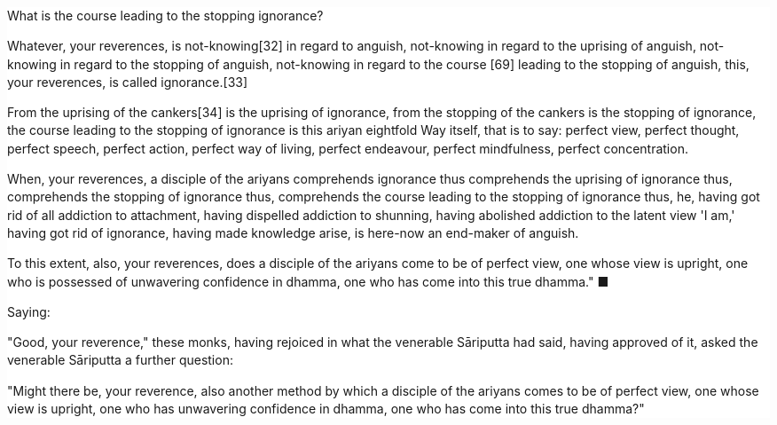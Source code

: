  What is the course leading to the stopping ignorance?

 Whatever, your reverences, is not-knowing[32] in regard to anguish,
 not-knowing in regard to the uprising of anguish,
 not-knowing in regard to the stopping of anguish,
 not-knowing in regard to the course [69] leading to the stopping of anguish, this, your reverences, is called ignorance.[33]

 From the uprising of the cankers[34] is the uprising of ignorance,
 from the stopping of the cankers is the stopping of ignorance,
 the course leading to the stopping of ignorance
 is this ariyan eightfold Way itself,
 that is to say:
 perfect view,
 perfect thought,
 perfect speech,
 perfect action,
 perfect way of living,
 perfect endeavour,
 perfect mindfulness,
 perfect concentration.

 When, your reverences, a disciple of the ariyans
 comprehends ignorance thus
 comprehends the uprising of ignorance thus,
 comprehends the stopping of ignorance thus,
 comprehends the course leading to the stopping of ignorance thus,
 he, having got rid of all addiction to attachment,
 having dispelled addiction to shunning,
 having abolished addiction to the latent view 'I am,'
 having got rid of ignorance,
 having made knowledge arise,
 is here-now an end-maker of anguish.

 To this extent, also, your reverences,
 does a disciple of the ariyans
 come to be of perfect view,
 one whose view is upright,
 one who is possessed of unwavering confidence in dhamma,
 one who has come into this true dhamma."
 ■

 Saying:

 "Good, your reverence,"
 these monks, having rejoiced in what the venerable Sāriputta had said,
 having approved of it,
 asked the venerable Sāriputta a further question:

 "Might there be, your reverence,
 also another method
 by which a disciple of the ariyans
 comes to be of perfect view,
 one whose view is upright,
 one who has unwavering confidence in dhamma,
 one who has come into this true dhamma?"
